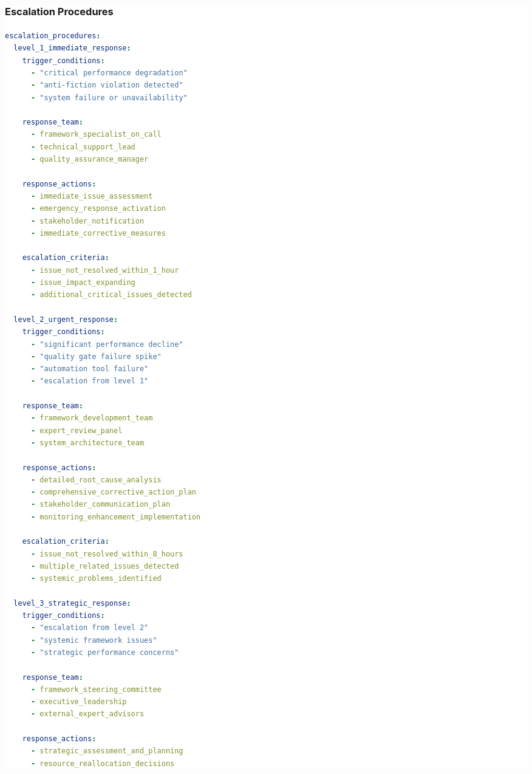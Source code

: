 
### Escalation Procedures
```yaml
escalation_procedures:
  level_1_immediate_response:
    trigger_conditions:
      - "critical performance degradation"
      - "anti-fiction violation detected"
      - "system failure or unavailability"
      
    response_team:
      - framework_specialist_on_call
      - technical_support_lead
      - quality_assurance_manager
      
    response_actions:
      - immediate_issue_assessment
      - emergency_response_activation
      - stakeholder_notification
      - immediate_corrective_measures
      
    escalation_criteria:
      - issue_not_resolved_within_1_hour
      - issue_impact_expanding
      - additional_critical_issues_detected
  
  level_2_urgent_response:
    trigger_conditions:
      - "significant performance decline"
      - "quality gate failure spike"
      - "automation tool failure"
      - "escalation from level 1"
      
    response_team:
      - framework_development_team
      - expert_review_panel
      - system_architecture_team
      
    response_actions:
      - detailed_root_cause_analysis
      - comprehensive_corrective_action_plan
      - stakeholder_communication_plan
      - monitoring_enhancement_implementation
      
    escalation_criteria:
      - issue_not_resolved_within_8_hours
      - multiple_related_issues_detected
      - systemic_problems_identified
  
  level_3_strategic_response:
    trigger_conditions:
      - "escalation from level 2"
      - "systemic framework issues"
      - "strategic performance concerns"
      
    response_team:
      - framework_steering_committee
      - executive_leadership
      - external_expert_advisors
      
    response_actions:
      - strategic_assessment_and_planning
      - resource_reallocation_decisions
```